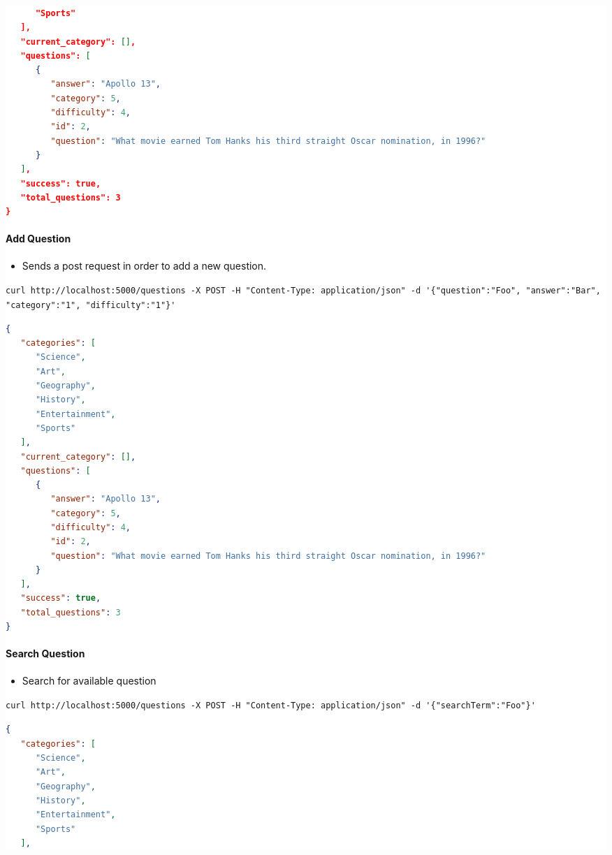 ```json
      "Sports"
   ],
   "current_category": [],
   "questions": [
      {
         "answer": "Apollo 13",
         "category": 5,
         "difficulty": 4,
         "id": 2,
         "question": "What movie earned Tom Hanks his third straight Oscar nomination, in 1996?"
      }
   ],
   "success": true,
   "total_questions": 3
}
```

#### Add Question
- Sends a post request in order to add a new question.
```curl
curl http://localhost:5000/questions -X POST -H "Content-Type: application/json" -d '{"question":"Foo", "answer":"Bar", "category":"1", "difficulty":"1"}'
```
```json
{
   "categories": [
      "Science",
      "Art",
      "Geography",
      "History",
      "Entertainment",
      "Sports"
   ],
   "current_category": [],
   "questions": [
      {
         "answer": "Apollo 13",
         "category": 5,
         "difficulty": 4,
         "id": 2,
         "question": "What movie earned Tom Hanks his third straight Oscar nomination, in 1996?"
      }
   ],
   "success": true,
   "total_questions": 3
}
```

#### Search Question
- Search for available question
```curl
curl http://localhost:5000/questions -X POST -H "Content-Type: application/json" -d '{"searchTerm":"Foo"}'
```
```json
{
   "categories": [
      "Science",
      "Art",
      "Geography",
      "History",
      "Entertainment",
      "Sports"
   ],
```
